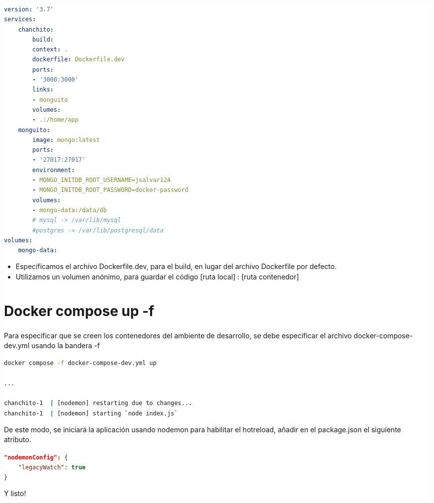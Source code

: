 ```yml
version: '3.7'
services:
	chanchito:
		build:
		context: .
		dockerfile: Dockerfile.dev
		ports:
		- '3000:3000'
		links:
		- monguito
		volumes:
		- .:/home/app
	monguito:
		image: mongo:latest
		ports:
		- '27017:27017'
		environment:
		- MONGO_INITDB_ROOT_USERNAME=jsalvar124
		- MONGO_INITDB_ROOT_PASSWORD=docker-password
		volumes:
		- mongo-data:/data/db
		# mysql -> /var/lib/mysql
		#postgres -> /var/lib/postgresql/data
volumes:
	mongo-data:
```

- Especificamos el archivo Dockerfile.dev, para el build, en lugar del archivo Dockerfile por defecto.
- Utilizamos un volumen anónimo, para guardar el código
[ruta local] : [ruta contenedor]

# Docker compose up -f
Para especificar que se creen los contenedores del ambiente de desarrollo, se debe especificar el archivo docker-compose-dev.yml usando la bandera -f 

```bash
docker compose -f docker-compose-dev.yml up

...

chanchito-1  | [nodemon] restarting due to changes...
chanchito-1  | [nodemon] starting `node index.js`
```
De este modo, se iniciará la aplicación usando nodemon
para habilitar el hotreload, añadir en el package.json el siguiente atributo.
```json
"nodemonConfig": {
	"legacyWatch": true
}
 ```
Y listo!
